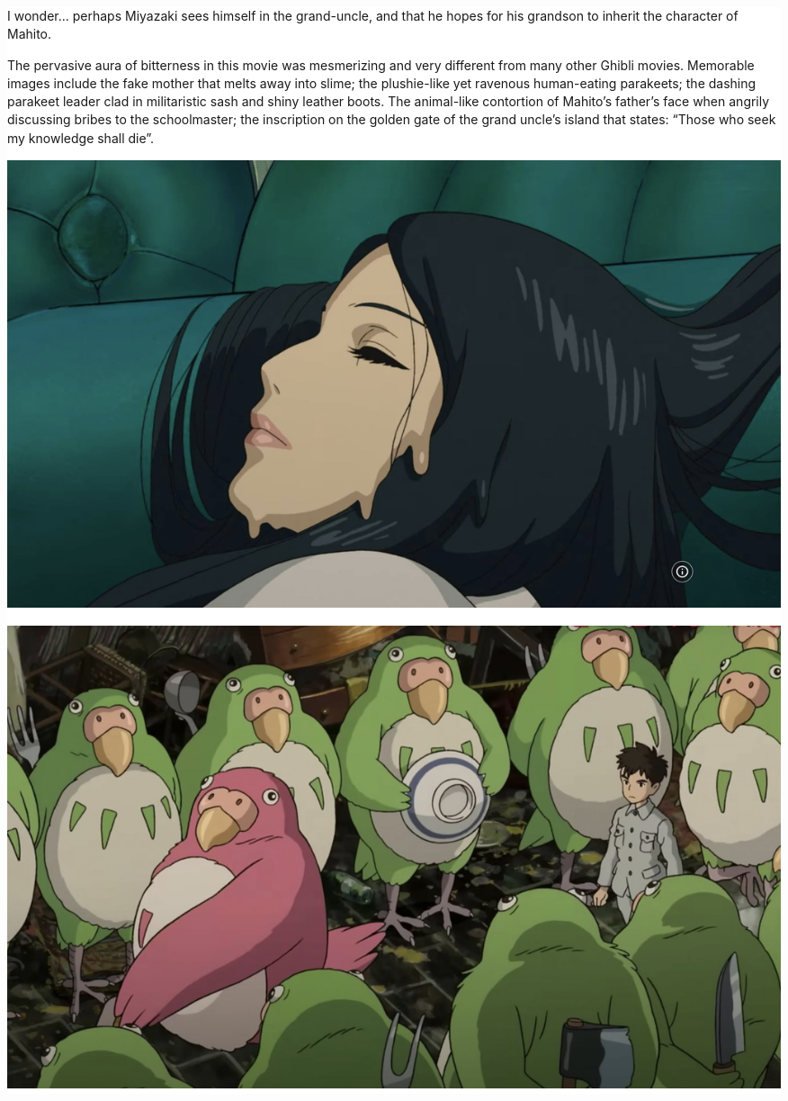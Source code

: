 I wonder... perhaps Miyazaki sees himself in the grand-uncle, and that he hopes for his grandson to inherit the character of Mahito.

The pervasive aura of bitterness in this movie was mesmerizing and very different from many other Ghibli movies. Memorable images include the fake mother that melts away into slime; the plushie-like yet ravenous human-eating parakeets; the dashing parakeet leader clad in militaristic sash and shiny leather boots. The animal-like contortion of Mahito’s father’s face when angrily discussing bribes to the schoolmaster; the inscription on the golden gate of the grand uncle’s island that states: “Those who seek my knowledge shall die”.

![boy and heron screencap](./boy-and-the-heron-4.png)

![boy and heron screencap](./boy-and-the-heron-6.png)
